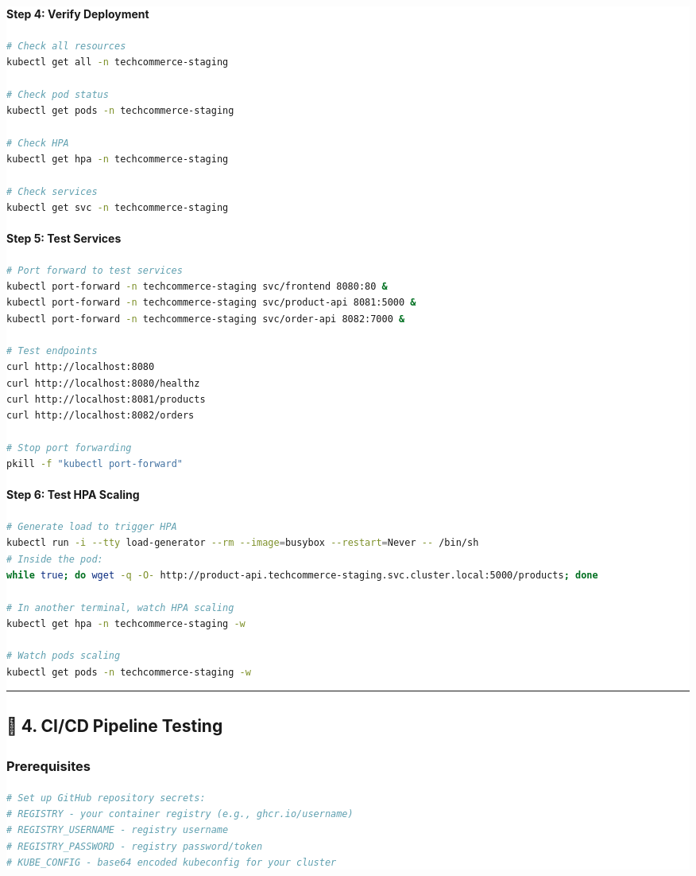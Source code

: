 #### Step 4: Verify Deployment
```bash
# Check all resources
kubectl get all -n techcommerce-staging

# Check pod status
kubectl get pods -n techcommerce-staging

# Check HPA
kubectl get hpa -n techcommerce-staging

# Check services
kubectl get svc -n techcommerce-staging
```

#### Step 5: Test Services
```bash
# Port forward to test services
kubectl port-forward -n techcommerce-staging svc/frontend 8080:80 &
kubectl port-forward -n techcommerce-staging svc/product-api 8081:5000 &
kubectl port-forward -n techcommerce-staging svc/order-api 8082:7000 &

# Test endpoints
curl http://localhost:8080
curl http://localhost:8080/healthz
curl http://localhost:8081/products
curl http://localhost:8082/orders

# Stop port forwarding
pkill -f "kubectl port-forward"
```

#### Step 6: Test HPA Scaling
```bash
# Generate load to trigger HPA
kubectl run -i --tty load-generator --rm --image=busybox --restart=Never -- /bin/sh
# Inside the pod:
while true; do wget -q -O- http://product-api.techcommerce-staging.svc.cluster.local:5000/products; done

# In another terminal, watch HPA scaling
kubectl get hpa -n techcommerce-staging -w

# Watch pods scaling
kubectl get pods -n techcommerce-staging -w
```

---

## 🔄 4. CI/CD Pipeline Testing

### Prerequisites
```bash
# Set up GitHub repository secrets:
# REGISTRY - your container registry (e.g., ghcr.io/username)
# REGISTRY_USERNAME - registry username
# REGISTRY_PASSWORD - registry password/token
# KUBE_CONFIG - base64 encoded kubeconfig for your cluster
```
